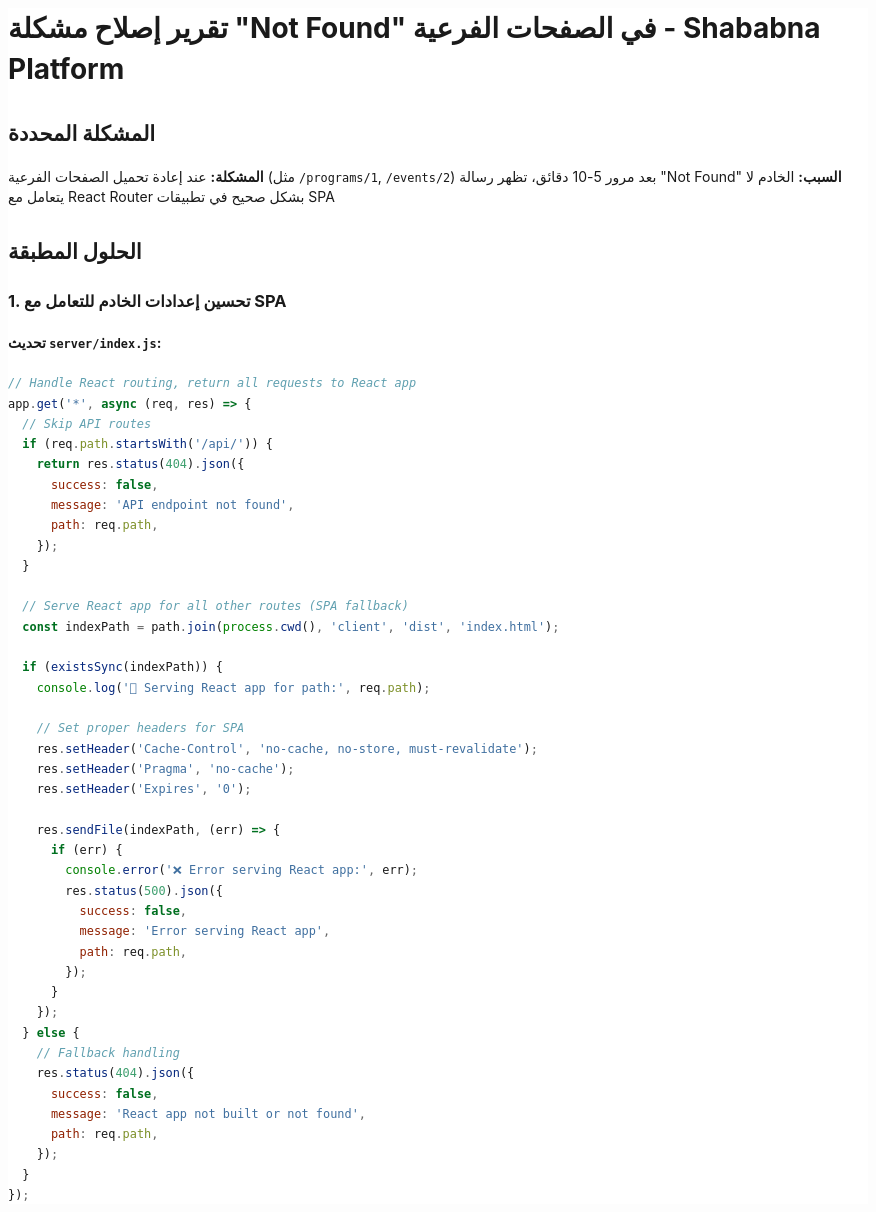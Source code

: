 # تقرير إصلاح مشكلة "Not Found" في الصفحات الفرعية - Shababna Platform

## المشكلة المحددة

**المشكلة:** عند إعادة تحميل الصفحات الفرعية (مثل `/programs/1`, `/events/2`) بعد مرور 5-10 دقائق، تظهر رسالة "Not Found"
**السبب:** الخادم لا يتعامل مع React Router بشكل صحيح في تطبيقات SPA

## الحلول المطبقة

### 1. تحسين إعدادات الخادم للتعامل مع SPA

#### تحديث `server/index.js`:

```javascript
// Handle React routing, return all requests to React app
app.get('*', async (req, res) => {
  // Skip API routes
  if (req.path.startsWith('/api/')) {
    return res.status(404).json({
      success: false,
      message: 'API endpoint not found',
      path: req.path,
    });
  }

  // Serve React app for all other routes (SPA fallback)
  const indexPath = path.join(process.cwd(), 'client', 'dist', 'index.html');

  if (existsSync(indexPath)) {
    console.log('📄 Serving React app for path:', req.path);

    // Set proper headers for SPA
    res.setHeader('Cache-Control', 'no-cache, no-store, must-revalidate');
    res.setHeader('Pragma', 'no-cache');
    res.setHeader('Expires', '0');

    res.sendFile(indexPath, (err) => {
      if (err) {
        console.error('❌ Error serving React app:', err);
        res.status(500).json({
          success: false,
          message: 'Error serving React app',
          path: req.path,
        });
      }
    });
  } else {
    // Fallback handling
    res.status(404).json({
      success: false,
      message: 'React app not built or not found',
      path: req.path,
    });
  }
});
```
